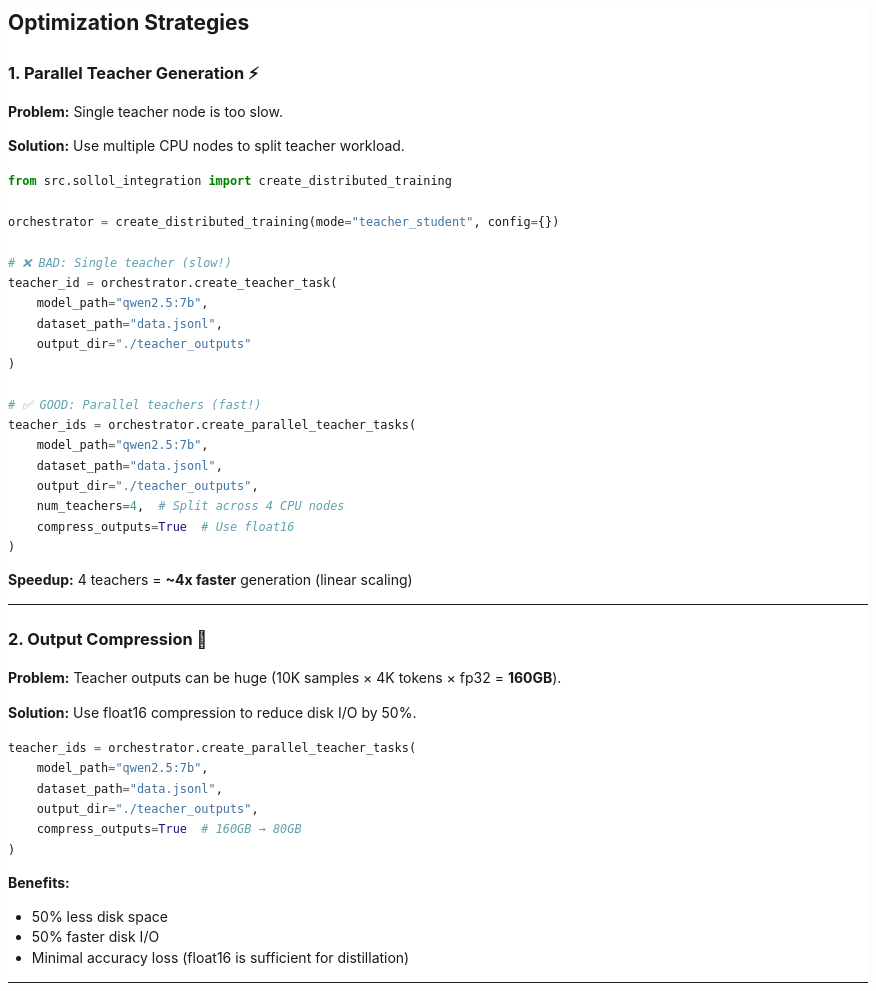 ## Optimization Strategies

### 1. Parallel Teacher Generation ⚡

**Problem:** Single teacher node is too slow.

**Solution:** Use multiple CPU nodes to split teacher workload.

```python
from src.sollol_integration import create_distributed_training

orchestrator = create_distributed_training(mode="teacher_student", config={})

# ❌ BAD: Single teacher (slow!)
teacher_id = orchestrator.create_teacher_task(
    model_path="qwen2.5:7b",
    dataset_path="data.jsonl",
    output_dir="./teacher_outputs"
)

# ✅ GOOD: Parallel teachers (fast!)
teacher_ids = orchestrator.create_parallel_teacher_tasks(
    model_path="qwen2.5:7b",
    dataset_path="data.jsonl",
    output_dir="./teacher_outputs",
    num_teachers=4,  # Split across 4 CPU nodes
    compress_outputs=True  # Use float16
)
```

**Speedup:** 4 teachers = **~4x faster** generation (linear scaling)

---

### 2. Output Compression 💾

**Problem:** Teacher outputs can be huge (10K samples × 4K tokens × fp32 = **160GB**).

**Solution:** Use float16 compression to reduce disk I/O by 50%.

```python
teacher_ids = orchestrator.create_parallel_teacher_tasks(
    model_path="qwen2.5:7b",
    dataset_path="data.jsonl",
    output_dir="./teacher_outputs",
    compress_outputs=True  # 160GB → 80GB
)
```

**Benefits:**
- 50% less disk space
- 50% faster disk I/O
- Minimal accuracy loss (float16 is sufficient for distillation)

---
